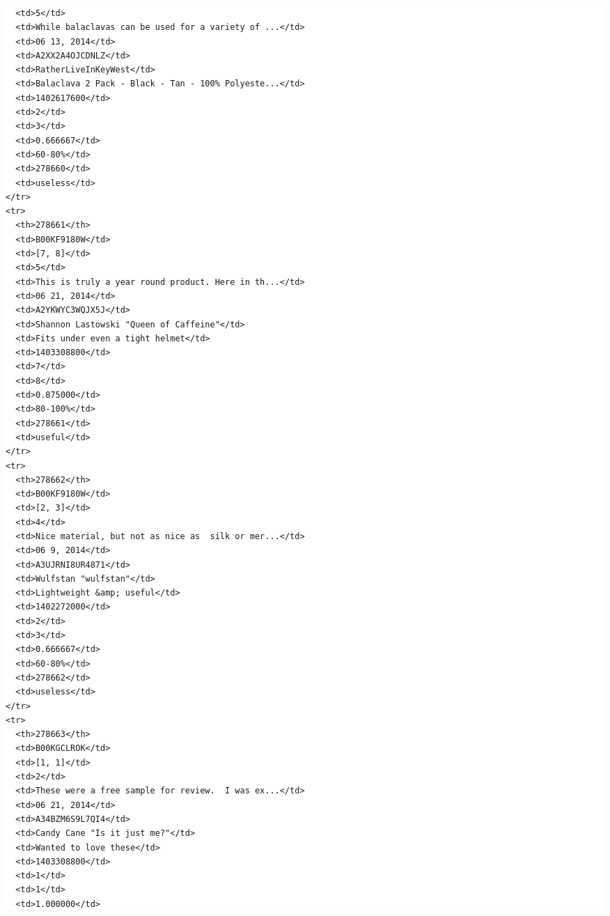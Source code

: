       <td>5</td>
      <td>While balaclavas can be used for a variety of ...</td>
      <td>06 13, 2014</td>
      <td>A2XX2A4OJCDNLZ</td>
      <td>RatherLiveInKeyWest</td>
      <td>Balaclava 2 Pack - Black - Tan - 100% Polyeste...</td>
      <td>1402617600</td>
      <td>2</td>
      <td>3</td>
      <td>0.666667</td>
      <td>60-80%</td>
      <td>278660</td>
      <td>useless</td>
    </tr>
    <tr>
      <th>278661</th>
      <td>B00KF9180W</td>
      <td>[7, 8]</td>
      <td>5</td>
      <td>This is truly a year round product. Here in th...</td>
      <td>06 21, 2014</td>
      <td>A2YKWYC3WQJX5J</td>
      <td>Shannon Lastowski "Queen of Caffeine"</td>
      <td>Fits under even a tight helmet</td>
      <td>1403308800</td>
      <td>7</td>
      <td>8</td>
      <td>0.875000</td>
      <td>80-100%</td>
      <td>278661</td>
      <td>useful</td>
    </tr>
    <tr>
      <th>278662</th>
      <td>B00KF9180W</td>
      <td>[2, 3]</td>
      <td>4</td>
      <td>Nice material, but not as nice as  silk or mer...</td>
      <td>06 9, 2014</td>
      <td>A3UJRNI8UR4871</td>
      <td>Wulfstan "wulfstan"</td>
      <td>Lightweight &amp; useful</td>
      <td>1402272000</td>
      <td>2</td>
      <td>3</td>
      <td>0.666667</td>
      <td>60-80%</td>
      <td>278662</td>
      <td>useless</td>
    </tr>
    <tr>
      <th>278663</th>
      <td>B00KGCLROK</td>
      <td>[1, 1]</td>
      <td>2</td>
      <td>These were a free sample for review.  I was ex...</td>
      <td>06 21, 2014</td>
      <td>A34BZM6S9L7QI4</td>
      <td>Candy Cane "Is it just me?"</td>
      <td>Wanted to love these</td>
      <td>1403308800</td>
      <td>1</td>
      <td>1</td>
      <td>1.000000</td>